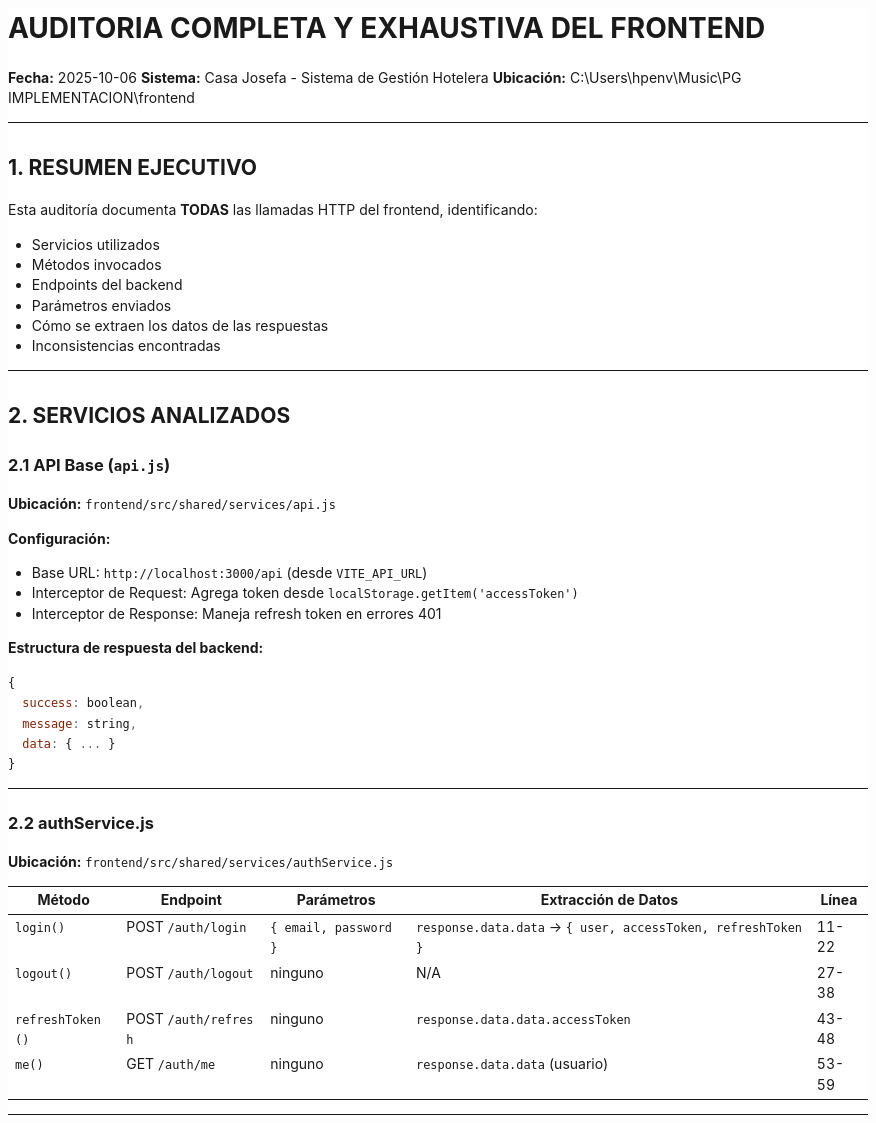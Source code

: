 # AUDITORIA COMPLETA Y EXHAUSTIVA DEL FRONTEND

**Fecha:** 2025-10-06
**Sistema:** Casa Josefa - Sistema de Gestión Hotelera
**Ubicación:** C:\Users\hpenv\Music\PG IMPLEMENTACION\frontend

---

## 1. RESUMEN EJECUTIVO

Esta auditoría documenta **TODAS** las llamadas HTTP del frontend, identificando:
- Servicios utilizados
- Métodos invocados
- Endpoints del backend
- Parámetros enviados
- Cómo se extraen los datos de las respuestas
- Inconsistencias encontradas

---

## 2. SERVICIOS ANALIZADOS

### 2.1 API Base (`api.js`)
**Ubicación:** `frontend/src/shared/services/api.js`

**Configuración:**
- Base URL: `http://localhost:3000/api` (desde `VITE_API_URL`)
- Interceptor de Request: Agrega token desde `localStorage.getItem('accessToken')`
- Interceptor de Response: Maneja refresh token en errores 401

**Estructura de respuesta del backend:**
```javascript
{
  success: boolean,
  message: string,
  data: { ... }
}
```

---

### 2.2 authService.js
**Ubicación:** `frontend/src/shared/services/authService.js`

| Método | Endpoint | Parámetros | Extracción de Datos | Línea |
|--------|----------|------------|---------------------|-------|
| `login()` | POST `/auth/login` | `{ email, password }` | `response.data.data` → `{ user, accessToken, refreshToken }` | 11-22 |
| `logout()` | POST `/auth/logout` | ninguno | N/A | 27-38 |
| `refreshToken()` | POST `/auth/refresh` | ninguno | `response.data.data.accessToken` | 43-48 |
| `me()` | GET `/auth/me` | ninguno | `response.data.data` (usuario) | 53-59 |

---